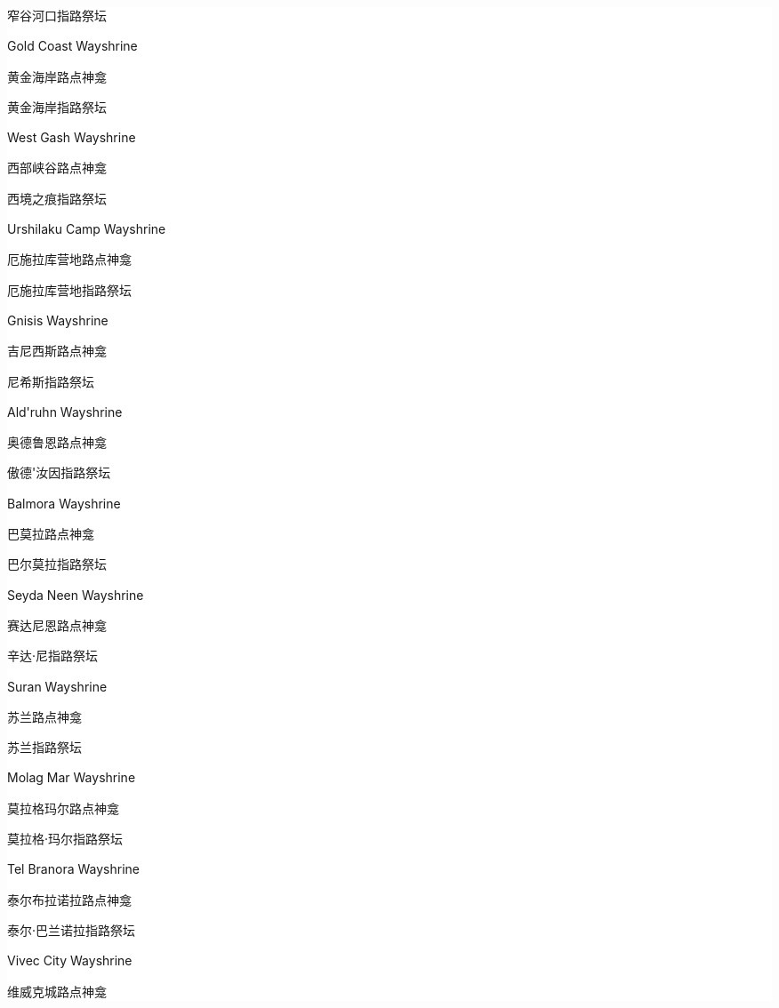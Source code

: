 窄谷河口指路祭坛

Gold Coast Wayshrine

黄金海岸路点神龛

黄金海岸指路祭坛

West Gash Wayshrine

西部峡谷路点神龛

西境之痕指路祭坛

Urshilaku Camp Wayshrine

厄施拉库营地路点神龛

厄施拉库营地指路祭坛

Gnisis Wayshrine

吉尼西斯路点神龛

尼希斯指路祭坛

Ald'ruhn Wayshrine

奥德鲁恩路点神龛

傲德'汝因指路祭坛

Balmora Wayshrine

巴莫拉路点神龛

巴尔莫拉指路祭坛

Seyda Neen Wayshrine

赛达尼恩路点神龛

辛达·尼指路祭坛

Suran Wayshrine

苏兰路点神龛

苏兰指路祭坛

Molag Mar Wayshrine

莫拉格玛尔路点神龛

莫拉格·玛尔指路祭坛

Tel Branora Wayshrine

泰尔布拉诺拉路点神龛

泰尔·巴兰诺拉指路祭坛

Vivec City Wayshrine

维威克城路点神龛
